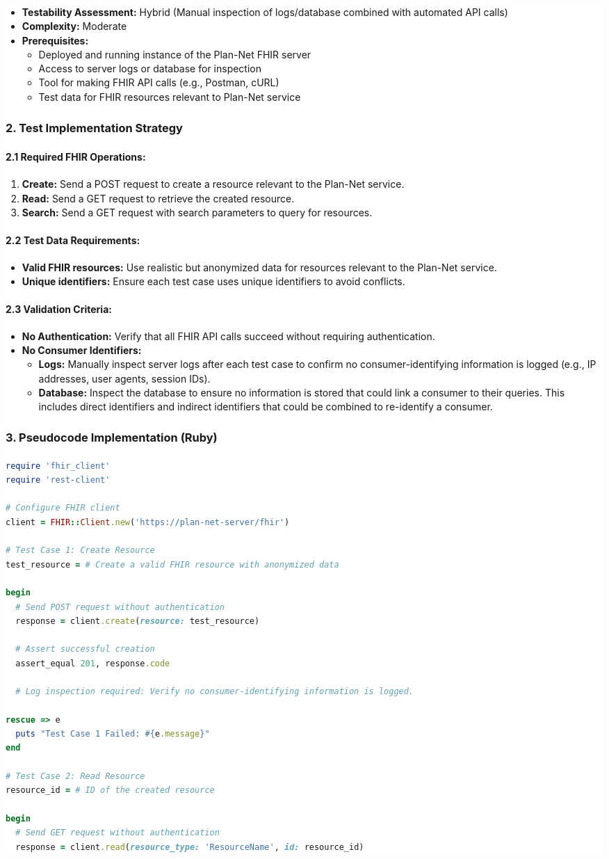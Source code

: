 * **Testability Assessment:** Hybrid (Manual inspection of logs/database combined with automated API calls)
* **Complexity:** Moderate
* **Prerequisites:**
    * Deployed and running instance of the Plan-Net FHIR server
    * Access to server logs or database for inspection
    * Tool for making FHIR API calls (e.g., Postman, cURL)
    * Test data for FHIR resources relevant to Plan-Net service

### 2. Test Implementation Strategy

#### 2.1 Required FHIR Operations:

1. **Create:** Send a POST request to create a resource relevant to the Plan-Net service.
2. **Read:** Send a GET request to retrieve the created resource.
3. **Search:** Send a GET request with search parameters to query for resources.

#### 2.2 Test Data Requirements:

* **Valid FHIR resources:**  Use realistic but anonymized data for resources relevant to the Plan-Net service.
* **Unique identifiers:** Ensure each test case uses unique identifiers to avoid conflicts.

#### 2.3 Validation Criteria:

* **No Authentication:** Verify that all FHIR API calls succeed without requiring authentication.
* **No Consumer Identifiers:**
    * **Logs:** Manually inspect server logs after each test case to confirm no consumer-identifying information is logged (e.g., IP addresses, user agents, session IDs).
    * **Database:**  Inspect the database to ensure no information is stored that could link a consumer to their queries. This includes direct identifiers and indirect identifiers that could be combined to re-identify a consumer.

### 3. Pseudocode Implementation (Ruby)

```ruby
require 'fhir_client'
require 'rest-client'

# Configure FHIR client
client = FHIR::Client.new('https://plan-net-server/fhir')

# Test Case 1: Create Resource
test_resource = # Create a valid FHIR resource with anonymized data

begin
  # Send POST request without authentication
  response = client.create(resource: test_resource)

  # Assert successful creation
  assert_equal 201, response.code

  # Log inspection required: Verify no consumer-identifying information is logged.

rescue => e
  puts "Test Case 1 Failed: #{e.message}"
end

# Test Case 2: Read Resource
resource_id = # ID of the created resource

begin
  # Send GET request without authentication
  response = client.read(resource_type: 'ResourceName', id: resource_id)

```